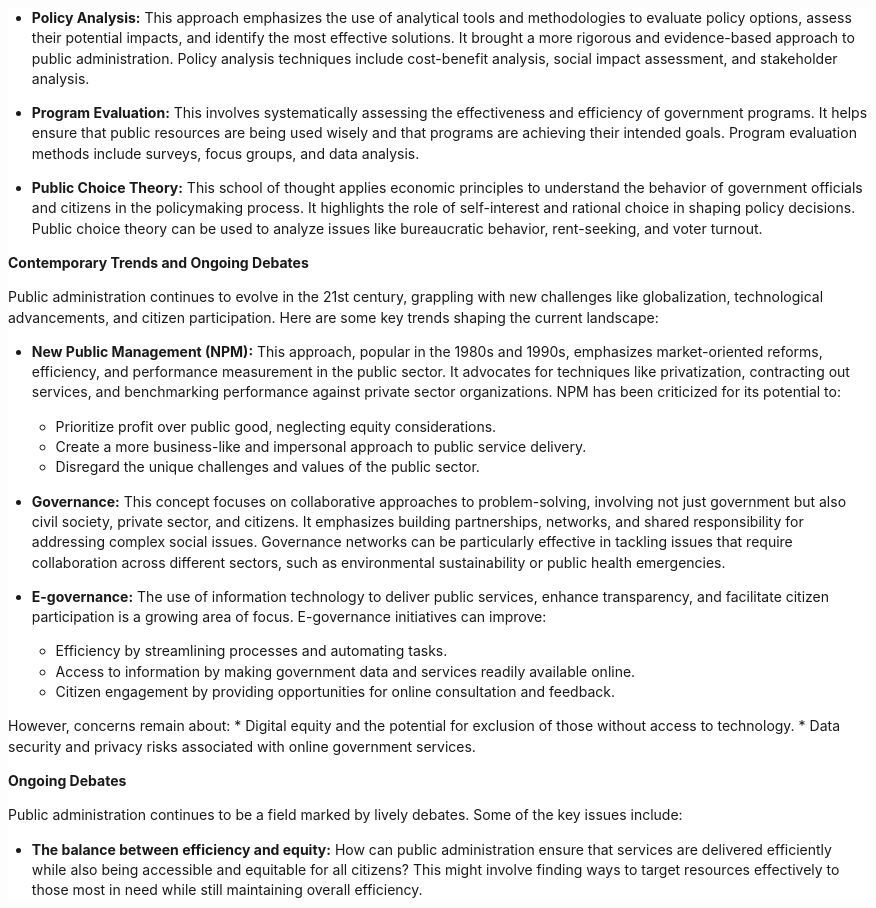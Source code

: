 * **Policy Analysis:** This approach emphasizes the use of analytical tools and methodologies to evaluate policy options, assess their potential impacts, and identify the most effective solutions. It brought a more rigorous and evidence-based approach to public administration. Policy analysis techniques include cost-benefit analysis, social impact assessment, and stakeholder analysis.

* **Program Evaluation:** This involves systematically assessing the effectiveness and efficiency of government programs. It helps ensure that public resources are being used wisely and that programs are achieving their intended goals. Program evaluation methods include surveys, focus groups, and data analysis. 

* **Public Choice Theory:** This school of thought applies economic principles to understand the behavior of government officials and citizens in the policymaking process. It highlights the role of self-interest and rational choice in shaping policy decisions. Public choice theory can be used to analyze issues like bureaucratic behavior, rent-seeking, and voter turnout.

**Contemporary Trends and Ongoing Debates**

Public administration continues to evolve in the 21st century, grappling with new challenges like globalization, technological advancements, and citizen participation. Here are some key trends shaping the current landscape:

* **New Public Management (NPM):**  This approach, popular in the 1980s and 1990s, emphasizes market-oriented reforms, efficiency, and performance measurement in the public sector. It advocates for techniques like privatization, contracting out services, and benchmarking performance against private sector organizations. NPM has been criticized for its  potential to:
    * Prioritize profit over public good, neglecting equity considerations.
    * Create a more business-like and impersonal approach to public service delivery.
    * Disregard the unique challenges and values of the public sector.

* **Governance:**  This concept focuses on collaborative approaches to problem-solving, involving not just government but also civil society, private sector, and citizens. It emphasizes building partnerships, networks, and shared responsibility for addressing complex social issues. Governance networks can be particularly effective in tackling issues that require collaboration across different sectors, such as environmental sustainability or public health emergencies. 

* **E-governance:**  The use of information technology to deliver public services, enhance transparency, and facilitate citizen participation is a growing area of focus. E-governance initiatives can improve:
    * Efficiency by streamlining processes and automating tasks.
    * Access to information by making government data and services readily available online.
    * Citizen engagement by providing opportunities for online consultation and feedback.

However, concerns remain about:
    * Digital equity and the potential for exclusion of those without access to technology.
    * Data security and privacy risks associated with online government services.

**Ongoing Debates**

Public administration continues to be a field marked by lively debates. Some of the key issues include:

* **The balance between efficiency and equity:** How can public administration ensure that services are delivered efficiently while also being accessible and equitable for all citizens? This might involve finding ways to target resources effectively to those most in need while still maintaining overall efficiency.
